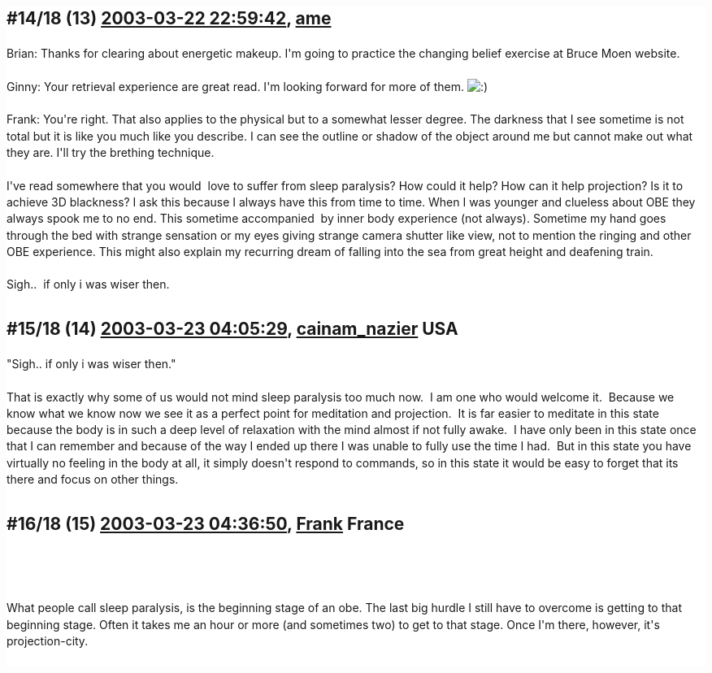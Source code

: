## \#14/18 (13) [2003-03-22 22:59:42](https://www.astralpulse.com/forums/index.php?msg=25814), [ame](https://www.astralpulse.com/forums/profile/?u=1671)  ##
<section>
Brian: Thanks for clearing about energetic makeup. I'm going to practice the changing belief exercise at Bruce Moen website.
<br>
<br>
Ginny: Your retrieval experience are great read. I'm looking forward for more of them.
<img alt=":)" class="smiley" src="https://www.astralpulse.com/forums/Smileys/fugue/smiley.png" title="Smiley"/>
<br>
<br>
Frank: You're right. That also applies to the physical but to a somewhat lesser degree. The darkness that I see sometime is not total but it is like you much like you describe. I can see the outline or shadow of the object around me but cannot make out what they are. I'll try the brething technique.
<br>
<br>
I've read somewhere that you would  love to suffer from sleep paralysis? How could it help? How can it help projection? Is it to achieve 3D blackness? I ask this because I always have this from time to time. When I was younger and clueless about OBE they always spook me to no end. This sometime accompanied  by inner body experience (not always). Sometime my hand goes through the bed with strange sensation or my eyes giving strange camera shutter like view, not to mention the ringing and other OBE experience. This might also explain my recurring dream of falling into the sea from great height and deafening train.
<br>
<br>
Sigh..  if only i was wiser then.
<br>
</section>

## \#15/18 (14) [2003-03-23 04:05:29](https://www.astralpulse.com/forums/index.php?msg=25833), [cainam_nazier](https://www.astralpulse.com/forums/profile/?u=166) USA ##
<section>
"Sigh.. if only i was wiser then."
<br>
<br>
That is exactly why some of us would not mind sleep paralysis too much now.  I am one who would welcome it.  Because we know what we know now we see it as a perfect point for meditation and projection.  It is far easier to meditate in this state because the body is in such a deep level of relaxation with the mind almost if not fully awake.  I have only been in this state once that I can remember and because of the way I ended up there I was unable to fully use the time I had.  But in this state you have virtually no feeling in the body at all, it simply doesn't respond to commands, so in this state it would be easy to forget that its there and focus on other things.
<br>
</section>

## \#16/18 (15) [2003-03-23 04:36:50](https://www.astralpulse.com/forums/index.php?msg=25836), [Frank](https://www.astralpulse.com/forums/profile/?u=359) France ##
<section>
<br>
<br>
<br>
What people call sleep paralysis, is the beginning stage of an obe. The last big hurdle I still have to overcome is getting to that beginning stage. Often it takes me an hour or more (and sometimes two) to get to that stage. Once I'm there, however, it's projection-city.
<br>
<br>